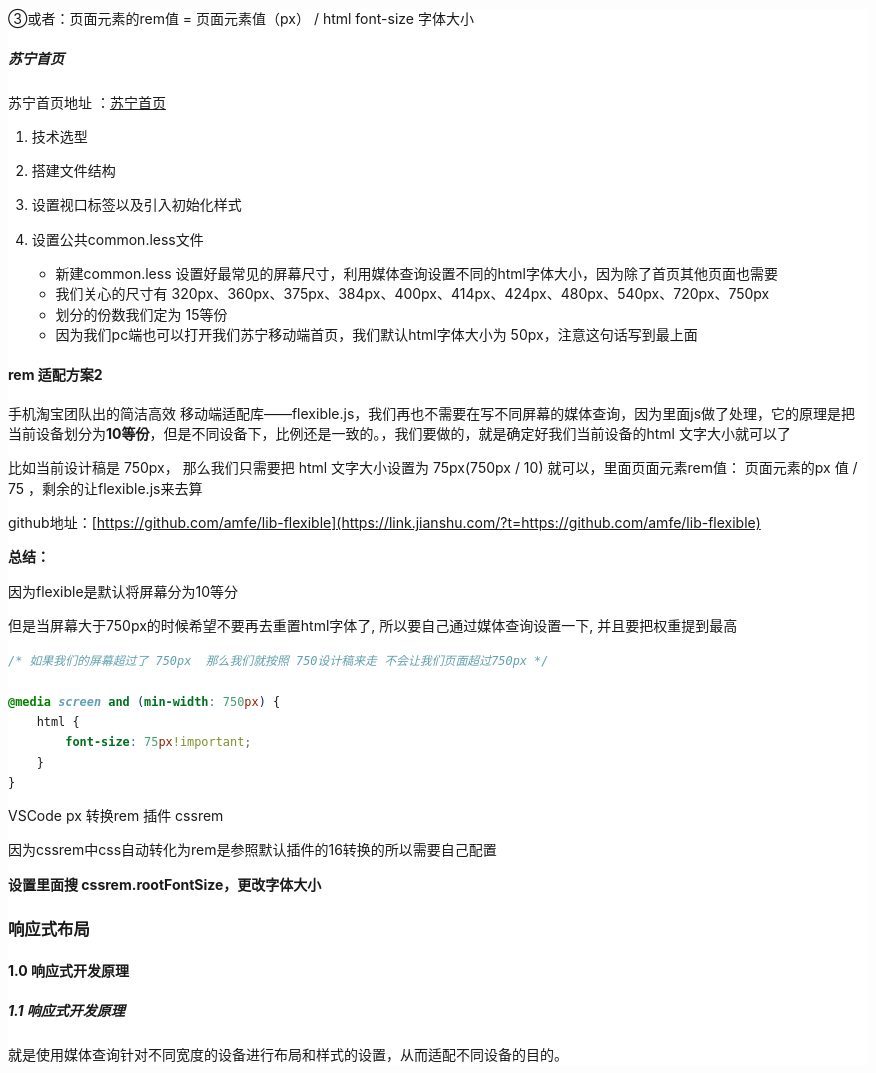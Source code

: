 ③或者：页面元素的rem值 =  页面元素值（px） /  html font-size 字体大小

##### 苏宁首页

苏宁首页地址 ：[苏宁首页](https://m.suning.com/)

1. 技术选型
2. 搭建文件结构
3. 设置视口标签以及引入初始化样式
4. 设置公共common.less文件

   + 新建common.less    设置好最常见的屏幕尺寸，利用媒体查询设置不同的html字体大小，因为除了首页其他页面也需要
   + 我们关心的尺寸有 320px、360px、375px、384px、400px、414px、424px、480px、540px、720px、750px
   + 划分的份数我们定为 15等份
   + 因为我们pc端也可以打开我们苏宁移动端首页，我们默认html字体大小为 50px，注意这句话写到最上面

#### rem 适配方案2

手机淘宝团队出的简洁高效 移动端适配库——flexible.js，我们再也不需要在写不同屏幕的媒体查询，因为里面js做了处理，它的原理是把当前设备划分为**10等份**，但是不同设备下，比例还是一致的。，我们要做的，就是确定好我们当前设备的html 文字大小就可以了

比如当前设计稿是 750px， 那么我们只需要把 html 文字大小设置为 75px(750px / 10) 就可以，里面页面元素rem值： 页面元素的px 值 /  75  ，剩余的让flexible.js来去算

github地址：[https://github.com/amfe/lib-flexible](https://link.jianshu.com/?t=https://github.com/amfe/lib-flexible)

**总结：**

因为flexible是默认将屏幕分为10等分

但是当屏幕大于750px的时候希望不要再去重置html字体了, 所以要自己通过媒体查询设置一下, 并且要把权重提到最高

```css
/* 如果我们的屏幕超过了 750px  那么我们就按照 750设计稿来走 不会让我们页面超过750px */

@media screen and (min-width: 750px) {
    html {
        font-size: 75px!important;
    }
}
```

VSCode  px 转换rem 插件 cssrem 

因为cssrem中css自动转化为rem是参照默认插件的16转换的所以需要自己配置

**设置里面搜 cssrem.rootFontSize，更改字体大小**



### 响应式布局

#### 1.0 响应式开发原理 

##### 1.1 响应式开发原理

就是使用媒体查询针对不同宽度的设备进行布局和样式的设置，从而适配不同设备的目的。
